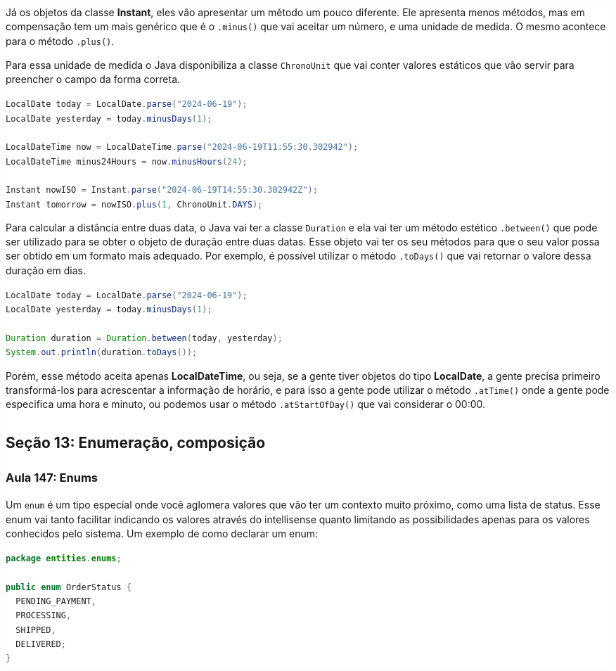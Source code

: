 Já os objetos da classe **Instant**, eles vão apresentar um método um pouco diferente. Ele apresenta menos métodos, mas em compensação tem um mais genérico que é o `.minus()` que vai aceitar um número, e uma unidade de medida. O mesmo acontece para o método `.plus()`.

Para essa unidade de medida o Java disponibiliza a classe `ChronoUnit` que vai conter valores estáticos que vão servir para preencher o campo da forma correta.

```java
LocalDate today = LocalDate.parse("2024-06-19");
LocalDate yesterday = today.minusDays(1);

LocalDateTime now = LocalDateTime.parse("2024-06-19T11:55:30.302942");
LocalDateTime minus24Hours = now.minusHours(24);

Instant nowISO = Instant.parse("2024-06-19T14:55:30.302942Z");
Instant tomorrow = nowISO.plus(1, ChronoUnit.DAYS);
```

Para calcular a distância entre duas data, o Java vai ter a classe `Duration` e ela vai ter um método estético `.between()` que pode ser utilizado para se obter o objeto de duração entre duas datas. Esse objeto vai ter os seu métodos para que o seu valor possa ser obtido em um formato mais adequado. Por exemplo, é possível utilizar o método `.toDays()` que vai retornar o valore dessa duração em dias.

```java
LocalDate today = LocalDate.parse("2024-06-19");
LocalDate yesterday = today.minusDays(1);

Duration duration = Duration.between(today, yesterday);
System.out.println(duration.toDays());
```

Porém, esse método aceita apenas **LocalDateTime**, ou seja, se a gente tiver objetos do tipo **LocalDate**, a gente precisa primeiro transformá-los para acrescentar a informação de horário, e para isso a gente pode utilizar o método `.atTime()` onde a gente pode especifica uma hora e minuto, ou podemos usar o método `.atStartOfDay()` que vai considerar o 00:00.
    
## Seção 13: Enumeração, composição

### Aula 147: Enums
    
Um `enum` é um tipo especial onde você aglomera valores que vão ter um contexto muito próximo, como uma lista de status. Esse enum vai tanto facilitar indicando os valores através do intellisense quanto limitando as possibilidades apenas para os valores conhecidos pelo sistema. Um exemplo de como declarar um enum:

```java
package entities.enums;

public enum OrderStatus {
  PENDING_PAYMENT,
  PROCESSING,
  SHIPPED,
  DELIVERED;
}
```
